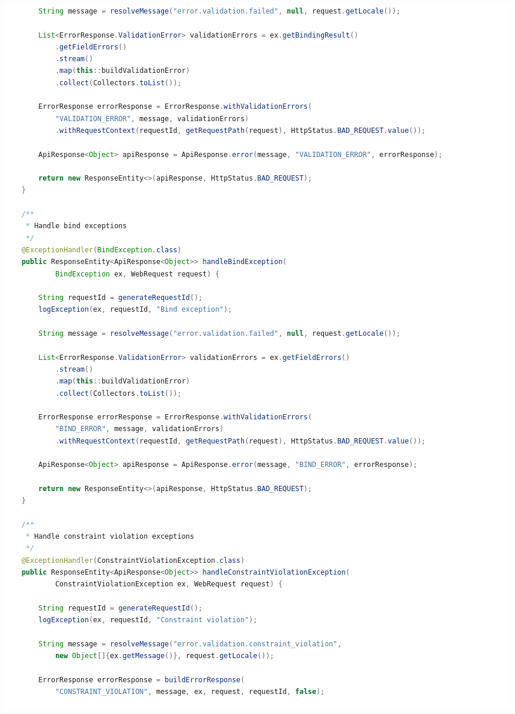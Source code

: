 ```java
        String message = resolveMessage("error.validation.failed", null, request.getLocale());
        
        List<ErrorResponse.ValidationError> validationErrors = ex.getBindingResult()
            .getFieldErrors()
            .stream()
            .map(this::buildValidationError)
            .collect(Collectors.toList());
        
        ErrorResponse errorResponse = ErrorResponse.withValidationErrors(
            "VALIDATION_ERROR", message, validationErrors)
            .withRequestContext(requestId, getRequestPath(request), HttpStatus.BAD_REQUEST.value());
        
        ApiResponse<Object> apiResponse = ApiResponse.error(message, "VALIDATION_ERROR", errorResponse);
        
        return new ResponseEntity<>(apiResponse, HttpStatus.BAD_REQUEST);
    }

    /**
     * Handle bind exceptions
     */
    @ExceptionHandler(BindException.class)
    public ResponseEntity<ApiResponse<Object>> handleBindException(
            BindException ex, WebRequest request) {
        
        String requestId = generateRequestId();
        logException(ex, requestId, "Bind exception");
        
        String message = resolveMessage("error.validation.failed", null, request.getLocale());
        
        List<ErrorResponse.ValidationError> validationErrors = ex.getFieldErrors()
            .stream()
            .map(this::buildValidationError)
            .collect(Collectors.toList());
        
        ErrorResponse errorResponse = ErrorResponse.withValidationErrors(
            "BIND_ERROR", message, validationErrors)
            .withRequestContext(requestId, getRequestPath(request), HttpStatus.BAD_REQUEST.value());
        
        ApiResponse<Object> apiResponse = ApiResponse.error(message, "BIND_ERROR", errorResponse);
        
        return new ResponseEntity<>(apiResponse, HttpStatus.BAD_REQUEST);
    }

    /**
     * Handle constraint violation exceptions
     */
    @ExceptionHandler(ConstraintViolationException.class)
    public ResponseEntity<ApiResponse<Object>> handleConstraintViolationException(
            ConstraintViolationException ex, WebRequest request) {
        
        String requestId = generateRequestId();
        logException(ex, requestId, "Constraint violation");
        
        String message = resolveMessage("error.validation.constraint_violation", 
            new Object[]{ex.getMessage()}, request.getLocale());
        
        ErrorResponse errorResponse = buildErrorResponse(
            "CONSTRAINT_VIOLATION", message, ex, request, requestId, false);
        
```